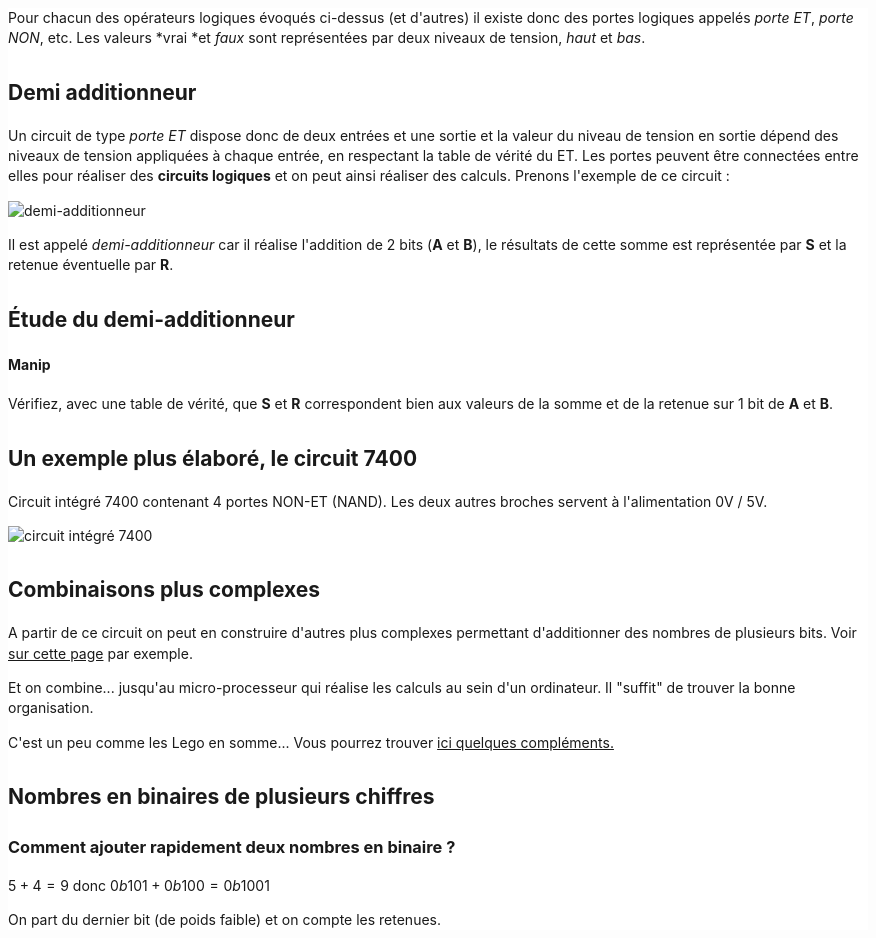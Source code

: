 Pour chacun des opérateurs logiques évoqués ci-dessus (et d'autres) il existe donc des portes logiques appelés *porte ET*, *porte NON*, etc. Les valeurs *vrai *et *faux* sont représentées par deux niveaux de tension, *haut* et *bas*.

## Demi additionneur

Un circuit de type *porte ET* dispose donc de deux entrées et une sortie
et la valeur du niveau de tension en sortie dépend des niveaux de
tension appliquées à chaque entrée, en respectant la table de vérité
du ET. Les portes peuvent être connectées entre elles pour réaliser des
**circuits logiques** et on peut ainsi réaliser des calculs. Prenons l'exemple de ce circuit :


![demi-additionneur](/uploads/docsnsi/donnees_qkzk_img/demi-additionneur.png)

Il est appelé *demi-additionneur* car il réalise l'addition de 2 bits
(**A** et **B**), le résultats de cette somme est représentée par **S**
et la retenue éventuelle par **R**.

## Étude du demi-additionneur

#### Manip

Vérifiez, avec une table de vérité, que **S** et **R** correspondent bien aux valeurs de la somme et de la retenue sur 1 bit de **A** et **B**.

## Un exemple plus élaboré, le circuit 7400

Circuit intégré 7400 contenant 4 portes NON-ET (NAND). Les deux
autres broches servent à l'alimentation 0V / 5V.

![circuit intégré 7400](/uploads/docsnsi/donnees_qkzk_img/circuit-7400.jpg)

## Combinaisons plus complexes

A partir de ce circuit on peut en construire d'autres plus complexes
permettant d'additionner des nombres de plusieurs bits. Voir [sur cette page](http://fr.wikipedia.org/wiki/Additionneur) par exemple.

Et on combine... jusqu'au micro-processeur qui réalise les calculs au sein d'un
ordinateur. Il "suffit" de trouver la bonne organisation.

C'est un peu comme les Lego en somme... Vous pourrez trouver [ici quelques compléments.](http://fr.wikipedia.org/wiki/Circuit_logique)

## Nombres en binaires de plusieurs chiffres

### Comment ajouter rapidement deux nombres en binaire ?

$5 + 4 = 9$ donc $0b101 + 0b100 = 0b1001$

On  part du dernier bit (de poids faible) et on compte les retenues.
